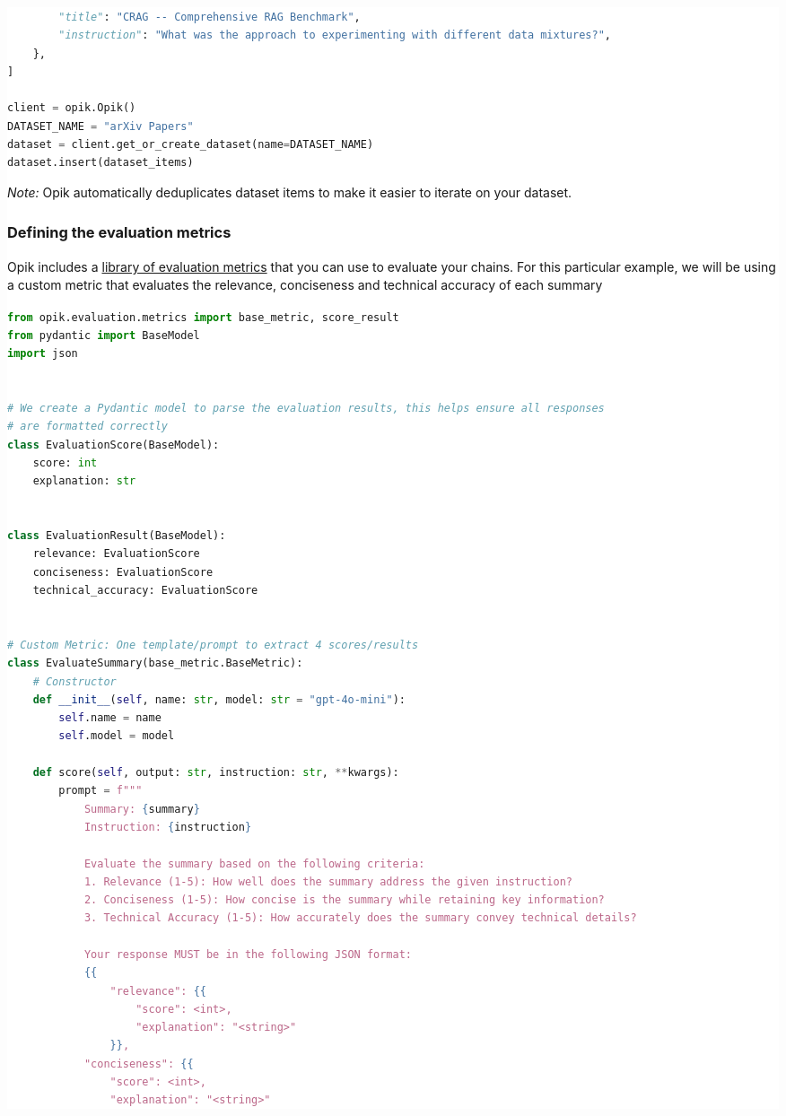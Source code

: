 ```python
        "title": "CRAG -- Comprehensive RAG Benchmark",
        "instruction": "What was the approach to experimenting with different data mixtures?",
    },
]

client = opik.Opik()
DATASET_NAME = "arXiv Papers"
dataset = client.get_or_create_dataset(name=DATASET_NAME)
dataset.insert(dataset_items)
```

*Note:* Opik automatically deduplicates dataset items to make it easier to iterate on your dataset.

### Defining the evaluation metrics

Opik includes a [library of evaluation metrics](https://www.comet.com/docs/opik/evaluation/metrics/overview) that you can use to evaluate your chains. For this particular example, we will be using a custom metric that evaluates the relevance, conciseness and technical accuracy of each summary


```python
from opik.evaluation.metrics import base_metric, score_result
from pydantic import BaseModel
import json


# We create a Pydantic model to parse the evaluation results, this helps ensure all responses
# are formatted correctly
class EvaluationScore(BaseModel):
    score: int
    explanation: str


class EvaluationResult(BaseModel):
    relevance: EvaluationScore
    conciseness: EvaluationScore
    technical_accuracy: EvaluationScore


# Custom Metric: One template/prompt to extract 4 scores/results
class EvaluateSummary(base_metric.BaseMetric):
    # Constructor
    def __init__(self, name: str, model: str = "gpt-4o-mini"):
        self.name = name
        self.model = model

    def score(self, output: str, instruction: str, **kwargs):
        prompt = f"""
            Summary: {summary}
            Instruction: {instruction}

            Evaluate the summary based on the following criteria:
            1. Relevance (1-5): How well does the summary address the given instruction?
            2. Conciseness (1-5): How concise is the summary while retaining key information?
            3. Technical Accuracy (1-5): How accurately does the summary convey technical details?

            Your response MUST be in the following JSON format:
            {{
                "relevance": {{
                    "score": <int>,
                    "explanation": "<string>"
                }},
            "conciseness": {{
                "score": <int>,
                "explanation": "<string>"
```